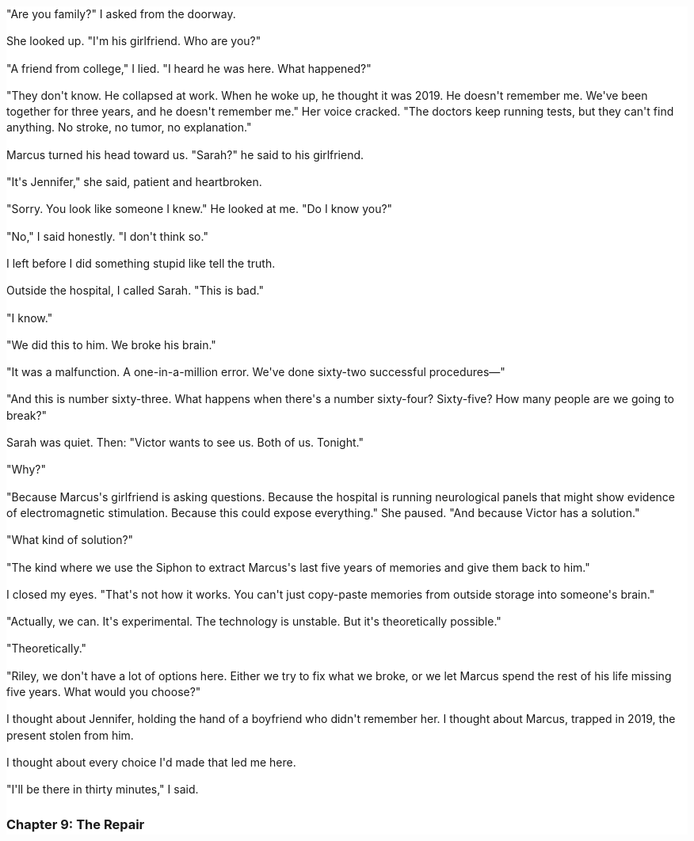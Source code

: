 "Are you family?" I asked from the doorway.

She looked up. "I'm his girlfriend. Who are you?"

"A friend from college," I lied. "I heard he was here. What happened?"

"They don't know. He collapsed at work. When he woke up, he thought it was 2019. He doesn't remember me. We've been together for three years, and he doesn't remember me." Her voice cracked. "The doctors keep running tests, but they can't find anything. No stroke, no tumor, no explanation."

Marcus turned his head toward us. "Sarah?" he said to his girlfriend.

"It's Jennifer," she said, patient and heartbroken.

"Sorry. You look like someone I knew." He looked at me. "Do I know you?"

"No," I said honestly. "I don't think so."

I left before I did something stupid like tell the truth.

Outside the hospital, I called Sarah. "This is bad."

"I know."

"We did this to him. We broke his brain."

"It was a malfunction. A one-in-a-million error. We've done sixty-two successful procedures—"

"And this is number sixty-three. What happens when there's a number sixty-four? Sixty-five? How many people are we going to break?"

Sarah was quiet. Then: "Victor wants to see us. Both of us. Tonight."

"Why?"

"Because Marcus's girlfriend is asking questions. Because the hospital is running neurological panels that might show evidence of electromagnetic stimulation. Because this could expose everything." She paused. "And because Victor has a solution."

"What kind of solution?"

"The kind where we use the Siphon to extract Marcus's last five years of memories and give them back to him."

I closed my eyes. "That's not how it works. You can't just copy-paste memories from outside storage into someone's brain."

"Actually, we can. It's experimental. The technology is unstable. But it's theoretically possible."

"Theoretically."

"Riley, we don't have a lot of options here. Either we try to fix what we broke, or we let Marcus spend the rest of his life missing five years. What would you choose?"

I thought about Jennifer, holding the hand of a boyfriend who didn't remember her. I thought about Marcus, trapped in 2019, the present stolen from him.

I thought about every choice I'd made that led me here.

"I'll be there in thirty minutes," I said.

### Chapter 9: The Repair
